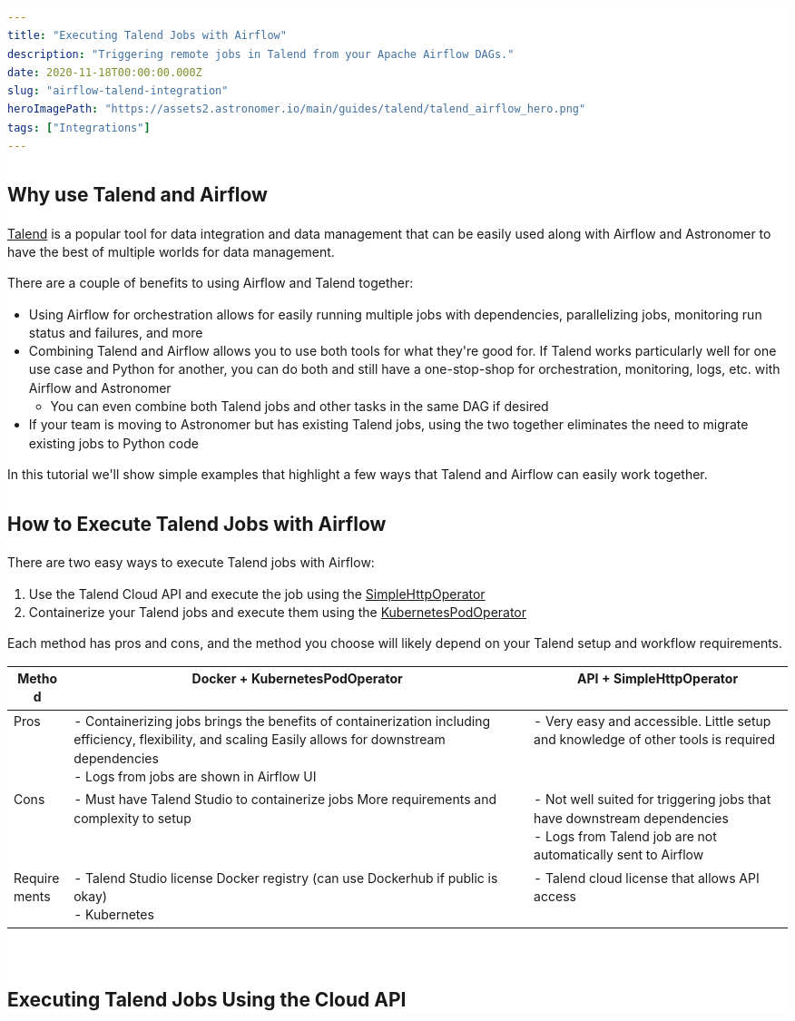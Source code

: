 ```yaml
---
title: "Executing Talend Jobs with Airflow"
description: "Triggering remote jobs in Talend from your Apache Airflow DAGs."
date: 2020-11-18T00:00:00.000Z
slug: "airflow-talend-integration"
heroImagePath: "https://assets2.astronomer.io/main/guides/talend/talend_airflow_hero.png"
tags: ["Integrations"]
---
```



## Why use Talend and Airflow

[Talend](https://www.talend.com/) is a popular tool for data integration and data management that can be easily used along with Airflow and Astronomer to have the best of multiple worlds for data management.

There are a couple of benefits to using Airflow and Talend together:

- Using Airflow for orchestration allows for easily running multiple jobs with dependencies, parallelizing jobs, monitoring run status and failures, and more
- Combining Talend and Airflow allows you to use both tools for what they're good for. If Talend works particularly well for one use case and Python for another, you can do both and still have a one-stop-shop for orchestration, monitoring, logs, etc. with Airflow and Astronomer
    - You can even combine both Talend jobs and other tasks in the same DAG if desired
- If your team is moving to Astronomer but has existing Talend jobs, using the two together eliminates the need to migrate existing jobs to Python code

In this tutorial we'll show simple examples that highlight a few ways that Talend and Airflow can easily work together.

## How to Execute Talend Jobs with Airflow

There are two easy ways to execute Talend jobs with Airflow:

1. Use the Talend Cloud API and execute the job using the [SimpleHttpOperator](https://registry.astronomer.io/providers/http/modules/simplehttpoperator)
2. Containerize your Talend jobs and execute them using the [KubernetesPodOperator](https://registry.astronomer.io/providers/kubernetes/modules/kubernetespodoperator)

Each method has pros and cons, and the method you choose will likely depend on your Talend setup and workflow requirements.

|Method      |Docker + KubernetesPodOperator                                                                                                                                                                    |API + SimpleHttpOperator                                                                                                            |
|------------|--------------------------------------------------------------------------------------------------------------------------------------------------------------------------------------------------|------------------------------------------------------------------------------------------------------------------------------------|
|Pros        | - Containerizing jobs brings the benefits of containerization including efficiency, flexibility, and scaling  Easily allows for downstream dependencies <br/> - Logs from jobs are shown in Airflow UI| - Very easy and accessible. Little setup and knowledge of other tools is required                                              |
|Cons        | - Must have Talend Studio to containerize jobs  More requirements and complexity to setup                                                                                                   | - Not well suited for triggering jobs that have downstream dependencies <br/> - Logs from Talend job are not automatically sent to Airflow |
|Requirements| - Talend Studio license Docker registry (can use Dockerhub if public is okay) <br/> - Kubernetes                                                                                                 | - Talend cloud license that allows API access                                                                                  |

<br/>

## Executing Talend Jobs Using the Cloud API
